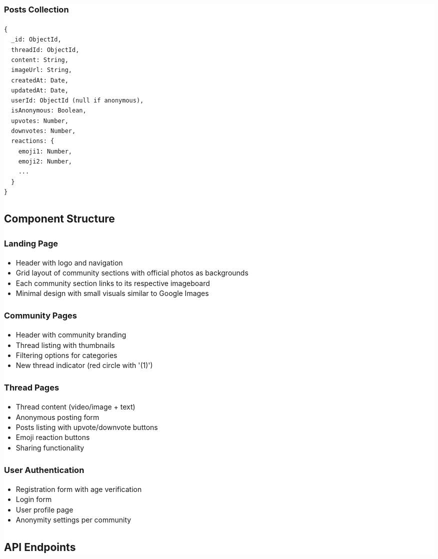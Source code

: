 ### Posts Collection
```
{
  _id: ObjectId,
  threadId: ObjectId,
  content: String,
  imageUrl: String,
  createdAt: Date,
  updatedAt: Date,
  userId: ObjectId (null if anonymous),
  isAnonymous: Boolean,
  upvotes: Number,
  downvotes: Number,
  reactions: {
    emoji1: Number,
    emoji2: Number,
    ...
  }
}
```

## Component Structure

### Landing Page
- Header with logo and navigation
- Grid layout of community sections with official photos as backgrounds
- Each community section links to its respective imageboard
- Minimal design with small visuals similar to Google Images

### Community Pages
- Header with community branding
- Thread listing with thumbnails
- Filtering options for categories
- New thread indicator (red circle with '(1)')

### Thread Pages
- Thread content (video/image + text)
- Anonymous posting form
- Posts listing with upvote/downvote buttons
- Emoji reaction buttons
- Sharing functionality

### User Authentication
- Registration form with age verification
- Login form
- User profile page
- Anonymity settings per community

## API Endpoints
